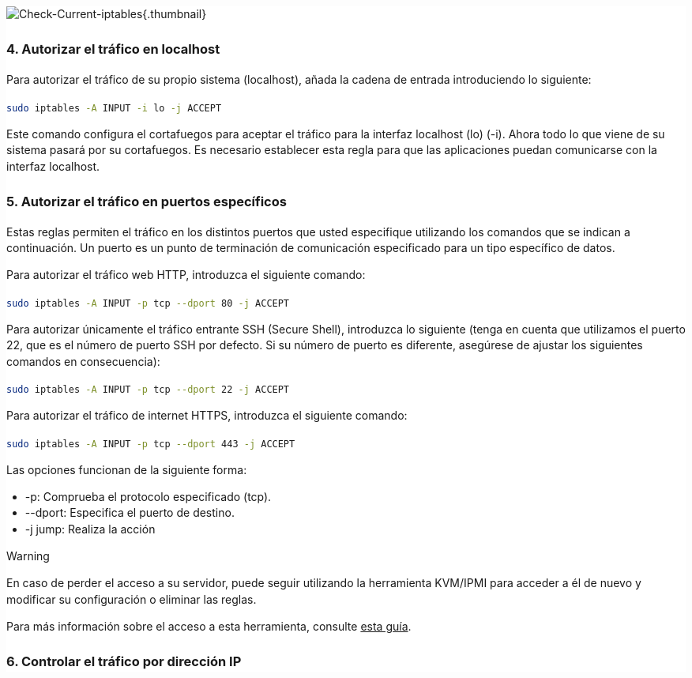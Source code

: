 ![Check-Current-iptables](images/Check-Current-iptables.PNG){.thumbnail}

### 4. Autorizar el tráfico en localhost

Para autorizar el tráfico de su propio sistema (localhost), añada la cadena de entrada introduciendo lo siguiente:

```bash
sudo iptables -A INPUT -i lo -j ACCEPT
```

Este comando configura el cortafuegos para aceptar el tráfico para la interfaz localhost (lo) (-i). Ahora todo lo que viene de su sistema pasará por su cortafuegos.
Es necesario establecer esta regla para que las aplicaciones puedan comunicarse con la interfaz localhost.

### 5. Autorizar el tráfico en puertos específicos <a name="step5"></a>

Estas reglas permiten el tráfico en los distintos puertos que usted especifique utilizando los comandos que se indican a continuación.
Un puerto es un punto de terminación de comunicación especificado para un tipo específico de datos.

Para autorizar el tráfico web HTTP, introduzca el siguiente comando:

```bash
sudo iptables -A INPUT -p tcp --dport 80 -j ACCEPT
```

Para autorizar únicamente el tráfico entrante SSH (Secure Shell), introduzca lo siguiente (tenga en cuenta que utilizamos el puerto 22, que es el número de puerto SSH por defecto. Si su número de puerto es diferente, asegúrese de ajustar los siguientes comandos en consecuencia):

```bash
sudo iptables -A INPUT -p tcp --dport 22 -j ACCEPT
```

Para autorizar el tráfico de internet HTTPS, introduzca el siguiente comando:

```bash
sudo iptables -A INPUT -p tcp --dport 443 -j ACCEPT
```

Las opciones funcionan de la siguiente forma:

- -p: Comprueba el protocolo especificado (tcp).
- --dport: Especifica el puerto de destino.
- -j jump: Realiza la acción 

> [!warning]
> En caso de perder el acceso a su servidor, puede seguir utilizando la herramienta KVM/IPMI para acceder a él de nuevo y modificar su configuración o eliminar las reglas.
>
> Para más información sobre el acceso a esta herramienta, consulte [esta guía](/pages/bare_metal_cloud/virtual_private_servers/using_kvm_for_vps).
> 

### 6. Controlar el tráfico por dirección IP
